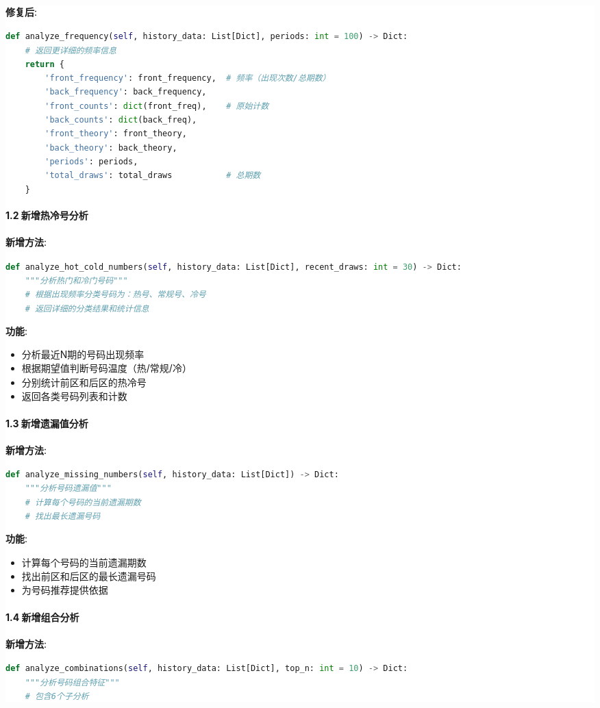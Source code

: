 **修复后**:
```python
def analyze_frequency(self, history_data: List[Dict], periods: int = 100) -> Dict:
    # 返回更详细的频率信息
    return {
        'front_frequency': front_frequency,  # 频率（出现次数/总期数）
        'back_frequency': back_frequency,
        'front_counts': dict(front_freq),    # 原始计数
        'back_counts': dict(back_freq),
        'front_theory': front_theory,
        'back_theory': back_theory,
        'periods': periods,
        'total_draws': total_draws           # 总期数
    }
```

#### 1.2 新增热冷号分析

**新增方法**:
```python
def analyze_hot_cold_numbers(self, history_data: List[Dict], recent_draws: int = 30) -> Dict:
    """分析热门和冷门号码"""
    # 根据出现频率分类号码为：热号、常规号、冷号
    # 返回详细的分类结果和统计信息
```

**功能**:
- 分析最近N期的号码出现频率
- 根据期望值判断号码温度（热/常规/冷）
- 分别统计前区和后区的热冷号
- 返回各类号码列表和计数

#### 1.3 新增遗漏值分析

**新增方法**:
```python
def analyze_missing_numbers(self, history_data: List[Dict]) -> Dict:
    """分析号码遗漏值"""
    # 计算每个号码的当前遗漏期数
    # 找出最长遗漏号码
```

**功能**:
- 计算每个号码的当前遗漏期数
- 找出前区和后区的最长遗漏号码
- 为号码推荐提供依据

#### 1.4 新增组合分析

**新增方法**:
```python
def analyze_combinations(self, history_data: List[Dict], top_n: int = 10) -> Dict:
    """分析号码组合特征"""
    # 包含6个子分析
```
